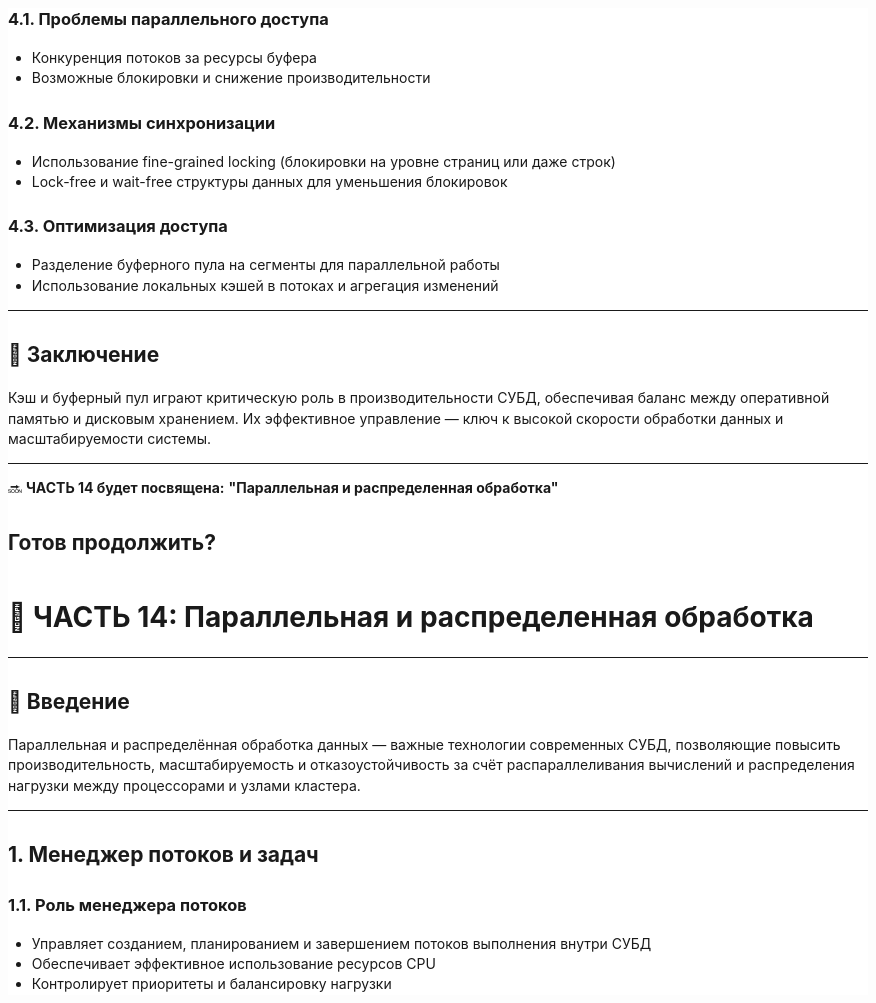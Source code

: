 ### 4.1. Проблемы параллельного доступа

* Конкуренция потоков за ресурсы буфера
* Возможные блокировки и снижение производительности

### 4.2. Механизмы синхронизации

* Использование fine-grained locking (блокировки на уровне страниц или даже строк)
* Lock-free и wait-free структуры данных для уменьшения блокировок

### 4.3. Оптимизация доступа

* Разделение буферного пула на сегменты для параллельной работы
* Использование локальных кэшей в потоках и агрегация изменений

---

## 📌 Заключение

Кэш и буферный пул играют критическую роль в производительности СУБД, обеспечивая баланс между оперативной памятью и дисковым хранением. Их эффективное управление — ключ к высокой скорости обработки данных и масштабируемости системы.

---

🔜 **ЧАСТЬ 14 будет посвящена:**
**"Параллельная и распределенная обработка"**

Готов продолжить?
---

# 🔹 ЧАСТЬ 14: Параллельная и распределенная обработка

---

## 📌 Введение

Параллельная и распределённая обработка данных — важные технологии современных СУБД, позволяющие повысить производительность, масштабируемость и отказоустойчивость за счёт распараллеливания вычислений и распределения нагрузки между процессорами и узлами кластера.

---

## 1. Менеджер потоков и задач

### 1.1. Роль менеджера потоков

* Управляет созданием, планированием и завершением потоков выполнения внутри СУБД
* Обеспечивает эффективное использование ресурсов CPU
* Контролирует приоритеты и балансировку нагрузки
